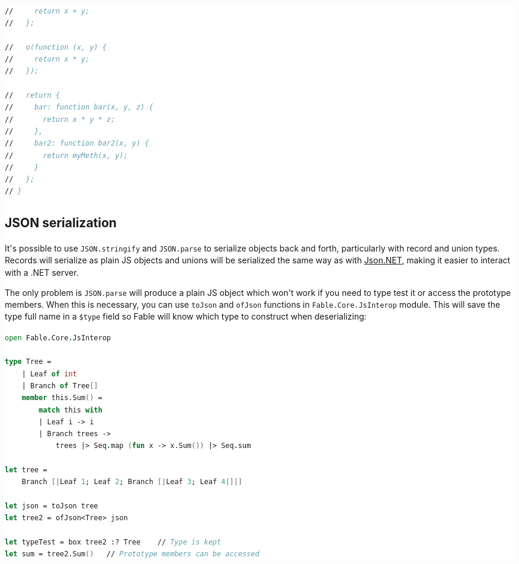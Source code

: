 ```fsharp
//     return x + y;
//   };

//   o(function (x, y) {
//     return x * y;
//   });

//   return {
//     bar: function bar(x, y, z) {
//       return x * y * z;
//     },
//     bar2: function bar2(x, y) {
//       return myMeth(x, y);
//     }
//   };
// }
```

## JSON serialization

It's possible to use `JSON.stringify` and `JSON.parse` to serialize objects back
and forth, particularly with record and union types. Records will serialize as plain
JS objects and unions will be serialized the same way as with [Json.NET](http://www.newtonsoft.com/json),
making it easier to interact with a .NET server.

The only problem is `JSON.parse` will produce a plain JS object which won't work if
you need to type test it or access the prototype members. When this is necessary, you
can use `toJson` and `ofJson` functions in `Fable.Core.JsInterop` module. This will
save the type full name in a `$type` field so Fable will know which type to construct
when deserializing:

```fsharp
open Fable.Core.JsInterop

type Tree =
    | Leaf of int
    | Branch of Tree[]
    member this.Sum() =
        match this with
        | Leaf i -> i
        | Branch trees ->
            trees |> Seq.map (fun x -> x.Sum()) |> Seq.sum

let tree =
    Branch [|Leaf 1; Leaf 2; Branch [|Leaf 3; Leaf 4|]|]

let json = toJson tree
let tree2 = ofJson<Tree> json

let typeTest = box tree2 :? Tree    // Type is kept
let sum = tree2.Sum()   // Prototype members can be accessed
```
